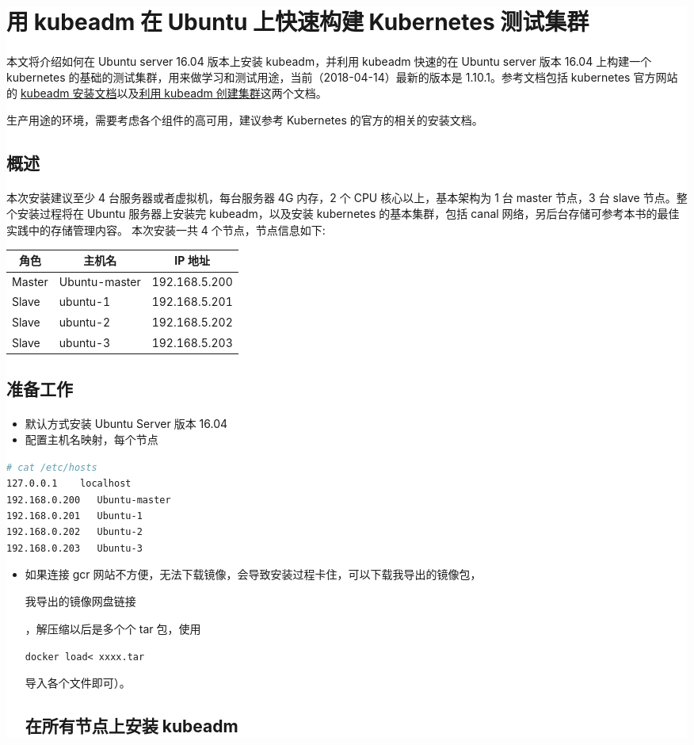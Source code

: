 # 用 kubeadm 在 Ubuntu 上快速构建 Kubernetes 测试集群

本文将介绍如何在 Ubuntu server 16.04 版本上安装 kubeadm，并利用 kubeadm 快速的在 Ubuntu server 版本 16.04 上构建一个 kubernetes 的基础的测试集群，用来做学习和测试用途，当前（2018-04-14）最新的版本是 1.10.1。参考文档包括 kubernetes 官方网站的 [kubeadm 安装文档](https://kubernetes.io/docs/setup/independent/install-kubeadm/)以及[利用 kubeadm 创建集群](https://kubernetes.io/docs/setup/independent/create-cluster-kubeadm/)这两个文档。

生产用途的环境，需要考虑各个组件的高可用，建议参考 Kubernetes 的官方的相关的安装文档。

## 概述

本次安装建议至少 4 台服务器或者虚拟机，每台服务器 4G 内存，2 个 CPU 核心以上，基本架构为 1 台 master 节点，3 台 slave 节点。整个安装过程将在 Ubuntu 服务器上安装完 kubeadm，以及安装 kubernetes 的基本集群，包括 canal 网络，另后台存储可参考本书的最佳实践中的存储管理内容。 本次安装一共 4 个节点，节点信息如下:

| 角色   | 主机名        | IP 地址       |
| ------ | ------------- | ------------- |
| Master | Ubuntu-master | 192.168.5.200 |
| Slave  | ubuntu-1      | 192.168.5.201 |
| Slave  | ubuntu-2      | 192.168.5.202 |
| Slave  | ubuntu-3      | 192.168.5.203 |

## 准备工作

- 默认方式安装 Ubuntu Server 版本 16.04
- 配置主机名映射，每个节点

```bash
# cat /etc/hosts
127.0.0.1    localhost
192.168.0.200   Ubuntu-master
192.168.0.201   Ubuntu-1
192.168.0.202   Ubuntu-2
192.168.0.203   Ubuntu-3
```

- 如果连接 gcr 网站不方便，无法下载镜像，会导致安装过程卡住，可以下载我导出的镜像包，

  我导出的镜像网盘链接

  ，解压缩以后是多个个 tar 包，使用

   

  ```
  docker load< xxxx.tar
  ```

   

  导入各个文件即可）。

  ## 在所有节点上安装 kubeadm
